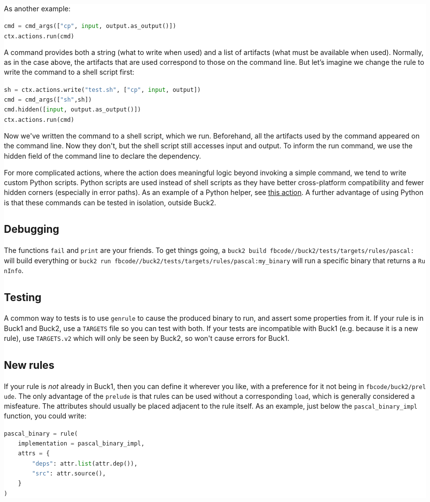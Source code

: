 As another example:

```python
cmd = cmd_args(["cp", input, output.as_output()])
ctx.actions.run(cmd)
```

A command provides both a string (what to write when used) and a list of artifacts (what must be available when used). Normally, as in the case above, the artifacts that are used correspond to those on the command line. But let’s imagine we change the rule to write the command to a shell script first:

```python
sh = ctx.actions.write("test.sh", ["cp", input, output])
cmd = cmd_args(["sh",sh])
cmd.hidden([input, output.as_output()])
ctx.actions.run(cmd)
```

Now we've written the command to a shell script, which we run. Beforehand, all the artifacts used by the command appeared on the command line. Now they don't, but the shell script still accesses input and output. To inform the run command, we use the hidden field of the command line to declare the dependency.

For more complicated actions, where the action does meaningful logic beyond invoking a simple command, we tend to write custom Python scripts. Python scripts are used instead of shell scripts as they have better cross-platform compatibility and fewer hidden corners (especially in error paths). As an example of a Python helper, see [this action](https://www.internalfb.com/code/fbsource/fbcode/buck2/prelude/cxx/tools/make_comp_db.py). A further advantage of using Python is that these commands can be tested in isolation, outside Buck2.

## Debugging

The functions `fail` and `print` are your friends. To get things going, a `buck2 build fbcode//buck2/tests/targets/rules/pascal:` will build everything or `buck2 run fbcode//buck2/tests/targets/rules/pascal:my_binary` will run a specific binary that returns a `RunInfo`.

## Testing

A common way to tests is to use `genrule` to cause the produced binary to run, and assert some properties from it. If your rule is in Buck1 and Buck2, use a `TARGETS` file so you can test with both. If your tests are incompatible with Buck1 (e.g. because it is a new rule), use `TARGETS.v2` which will only be seen by Buck2, so won't cause errors for Buck1.

## New rules

If your rule is _not_ already in Buck1, then you can define it wherever you like, with a preference for it not being in `fbcode/buck2/prelude`. The only advantage of the `prelude` is that rules can be used without a corresponding `load`, which is generally considered a misfeature. The attributes should usually be placed adjacent to the rule itself. As an example, just below the `pascal_binary_impl` function, you could write:

```python
pascal_binary = rule(
    implementation = pascal_binary_impl,
    attrs = {
        "deps": attr.list(attr.dep()),
        "src": attr.source(),
    }
)
```
